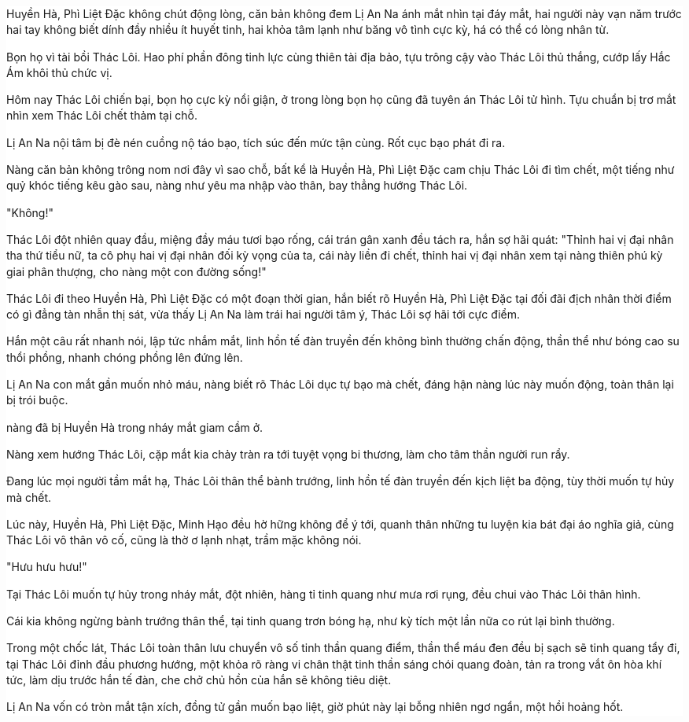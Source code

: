 Huyền Hà, Phì Liệt Đặc không chút động lòng, căn bản không đem Lị An Na ánh mắt nhìn tại đáy mắt, hai người này vạn năm trước hai tay không biết dính đầy nhiều ít huyết tinh, hai khỏa tâm lạnh như băng vô tình cực kỳ, há có thể có lòng nhân từ.

Bọn họ vì tài bồi Thác Lôi. Hao phí phần đông tinh lực cùng thiên tài địa bảo, tựu trông cậy vào Thác Lôi thủ thắng, cướp lấy Hắc Ám khôi thủ chức vị.

Hôm nay Thác Lôi chiến bại, bọn họ cực kỳ nổi giận, ở trong lòng bọn họ cũng đã tuyên án Thác Lôi tử hình. Tựu chuẩn bị trơ mắt nhìn xem Thác Lôi chết thảm tại chỗ.

Lị An Na nội tâm bị đè nén cuồng nộ táo bạo, tích súc đến mức tận cùng. Rốt cục bạo phát đi ra.

Nàng căn bản không trông nom nơi đây vì sao chỗ, bất kể là Huyền Hà, Phì Liệt Đặc cam chịu Thác Lôi đi tìm chết, một tiếng như quỷ khóc tiếng kêu gào sau, nàng như yêu ma nhập vào thân, bay thẳng hướng Thác Lôi.

"Không!"

Thác Lôi đột nhiên quay đầu, miệng đầy máu tươi bạo rống, cái trán gân xanh đều tách ra, hắn sợ hãi quát: "Thỉnh hai vị đại nhân tha thứ tiểu nữ, ta cô phụ hai vị đại nhân đối kỳ vọng của ta, cái này liền đi chết, thỉnh hai vị đại nhân xem tại nàng thiên phú kỳ giai phân thượng, cho nàng một con đường sống!"

Thác Lôi đi theo Huyền Hà, Phì Liệt Đặc có một đoạn thời gian, hắn biết rõ Huyền Hà, Phì Liệt Đặc tại đối đãi địch nhân thời điểm có gì đẳng tàn nhẫn thị sát, vừa thấy Lị An Na làm trái hai người tâm ý, Thác Lôi sợ hãi tới cực điểm.

Hắn một câu rất nhanh nói, lập tức nhắm mắt, linh hồn tế đàn truyền đến không bình thường chấn động, thần thể như bóng cao su thổi phồng, nhanh chóng phồng lên đứng lên.

Lị An Na con mắt gần muốn nhỏ máu, nàng biết rõ Thác Lôi dục tự bạo mà chết, đáng hận nàng lúc này muốn động, toàn thân lại bị trói buộc.

nàng đã bị Huyền Hà trong nháy mắt giam cầm ở.

Nàng xem hướng Thác Lôi, cặp mắt kia chảy tràn ra tới tuyệt vọng bi thương, làm cho tâm thần người run rẩy.

Đang lúc mọi người tầm mắt hạ, Thác Lôi thân thể bành trướng, linh hồn tế đàn truyền đến kịch liệt ba động, tùy thời muốn tự hủy mà chết.

Lúc này, Huyền Hà, Phì Liệt Đặc, Minh Hạo đều hờ hững không để ý tới, quanh thân những tu luyện kia bát đại áo nghĩa giả, cùng Thác Lôi vô thân vô cố, cũng là thờ ơ lạnh nhạt, trầm mặc không nói.

"Hưu hưu hưu!"

Tại Thác Lôi muốn tự hủy trong nháy mắt, đột nhiên, hàng tỉ tinh quang như mưa rơi rụng, đều chui vào Thác Lôi thân hình.

Cái kia không ngừng bành trướng thân thể, tại tinh quang trơn bóng hạ, như kỳ tích một lần nữa co rút lại bình thường.

Trong một chốc lát, Thác Lôi toàn thân lưu chuyển vô số tinh thần quang điểm, thần thể máu đen đều bị sạch sẽ tinh quang tẩy đi, tại Thác Lôi đỉnh đầu phương hướng, một khỏa rõ ràng vi chân thật tinh thần sáng chói quang đoàn, tản ra trong vắt ôn hòa khí tức, làm dịu trước hắn tế đàn, che chở chủ hồn của hắn sẽ không tiêu diệt.

Lị An Na vốn có tròn mắt tận xích, đồng tử gần muốn bạo liệt, giờ phút này lại bỗng nhiên ngơ ngẩn, một hồi hoảng hốt.

